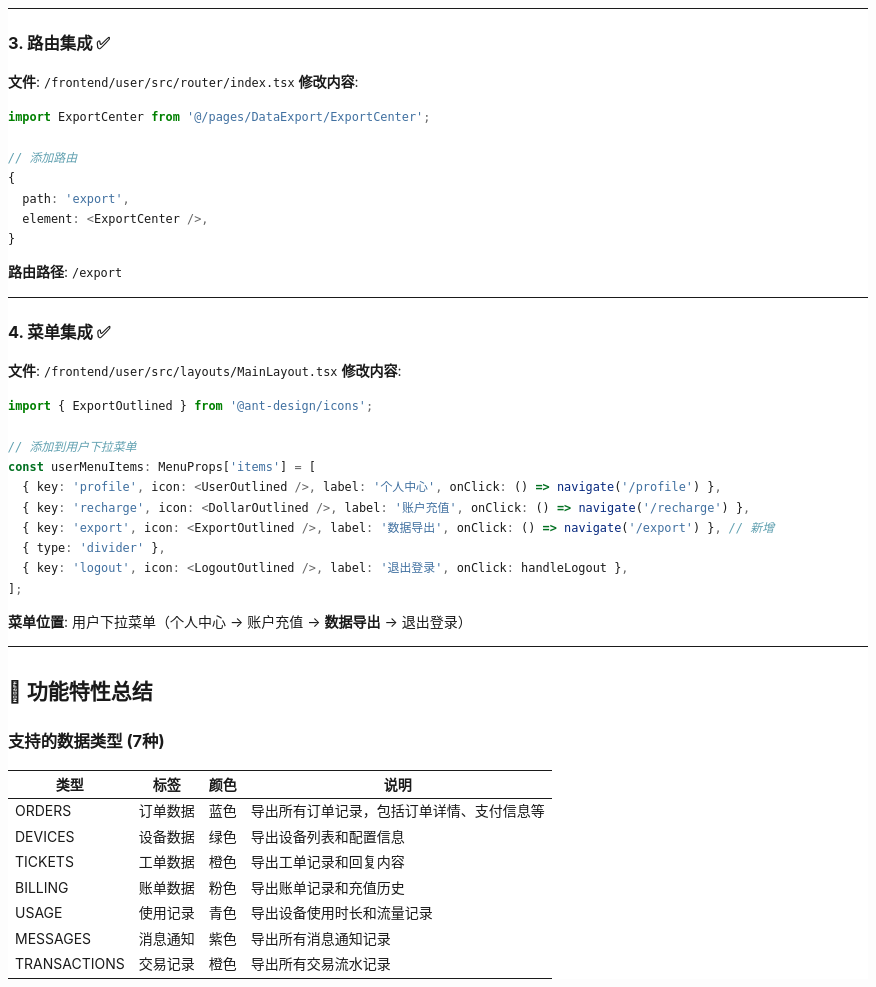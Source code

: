 
---

### 3. **路由集成** ✅

**文件**: `/frontend/user/src/router/index.tsx`
**修改内容**:
```typescript
import ExportCenter from '@/pages/DataExport/ExportCenter';

// 添加路由
{
  path: 'export',
  element: <ExportCenter />,
}
```

**路由路径**: `/export`

---

### 4. **菜单集成** ✅

**文件**: `/frontend/user/src/layouts/MainLayout.tsx`
**修改内容**:
```typescript
import { ExportOutlined } from '@ant-design/icons';

// 添加到用户下拉菜单
const userMenuItems: MenuProps['items'] = [
  { key: 'profile', icon: <UserOutlined />, label: '个人中心', onClick: () => navigate('/profile') },
  { key: 'recharge', icon: <DollarOutlined />, label: '账户充值', onClick: () => navigate('/recharge') },
  { key: 'export', icon: <ExportOutlined />, label: '数据导出', onClick: () => navigate('/export') }, // 新增
  { type: 'divider' },
  { key: 'logout', icon: <LogoutOutlined />, label: '退出登录', onClick: handleLogout },
];
```

**菜单位置**: 用户下拉菜单（个人中心 → 账户充值 → **数据导出** → 退出登录）

---

## 🎯 功能特性总结

### 支持的数据类型 (7种)
| 类型 | 标签 | 颜色 | 说明 |
|------|------|------|------|
| ORDERS | 订单数据 | 蓝色 | 导出所有订单记录，包括订单详情、支付信息等 |
| DEVICES | 设备数据 | 绿色 | 导出设备列表和配置信息 |
| TICKETS | 工单数据 | 橙色 | 导出工单记录和回复内容 |
| BILLING | 账单数据 | 粉色 | 导出账单记录和充值历史 |
| USAGE | 使用记录 | 青色 | 导出设备使用时长和流量记录 |
| MESSAGES | 消息通知 | 紫色 | 导出所有消息通知记录 |
| TRANSACTIONS | 交易记录 | 橙色 | 导出所有交易流水记录 |
